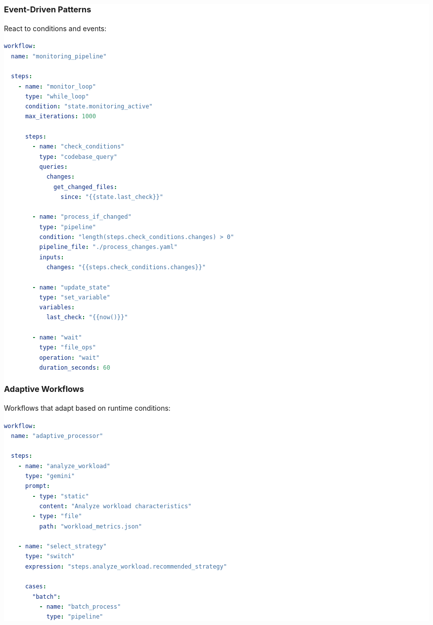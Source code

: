 ### Event-Driven Patterns

React to conditions and events:

```yaml
workflow:
  name: "monitoring_pipeline"
  
  steps:
    - name: "monitor_loop"
      type: "while_loop"
      condition: "state.monitoring_active"
      max_iterations: 1000
      
      steps:
        - name: "check_conditions"
          type: "codebase_query"
          queries:
            changes:
              get_changed_files:
                since: "{{state.last_check}}"
        
        - name: "process_if_changed"
          type: "pipeline"
          condition: "length(steps.check_conditions.changes) > 0"
          pipeline_file: "./process_changes.yaml"
          inputs:
            changes: "{{steps.check_conditions.changes}}"
        
        - name: "update_state"
          type: "set_variable"
          variables:
            last_check: "{{now()}}"
        
        - name: "wait"
          type: "file_ops"
          operation: "wait"
          duration_seconds: 60
```

### Adaptive Workflows

Workflows that adapt based on runtime conditions:

```yaml
workflow:
  name: "adaptive_processor"
  
  steps:
    - name: "analyze_workload"
      type: "gemini"
      prompt:
        - type: "static"
          content: "Analyze workload characteristics"
        - type: "file"
          path: "workload_metrics.json"
    
    - name: "select_strategy"
      type: "switch"
      expression: "steps.analyze_workload.recommended_strategy"
      
      cases:
        "batch":
          - name: "batch_process"
            type: "pipeline"
```